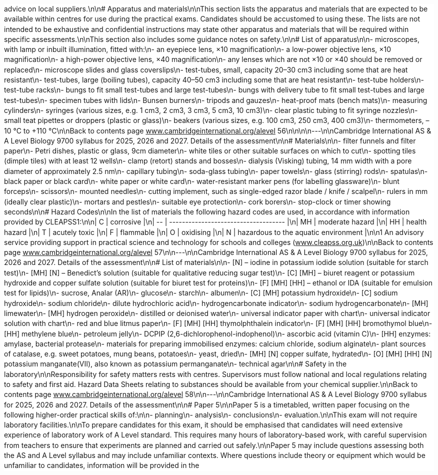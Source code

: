 advice on local suppliers.\n\n# Apparatus and materials\n\nThis section lists the apparatus and materials that are expected to be available within centres for use during the practical exams. Candidates should be accustomed to using these. The lists are not intended to be exhaustive and confidential instructions may state other apparatus and materials that will be required within specific assessments.\n\nThis section also includes some guidance notes on safety.\n\n# List of apparatus\n\n- microscopes, with lamp or inbuilt illumination, fitted with:\n- an eyepiece lens, ×10 magnification\n- a low-power objective lens, ×10 magnification\n- a high-power objective lens, ×40 magnification\n- any lenses which are not ×10 or ×40 should be removed or replaced\n- microscope slides and glass coverslips\n- test-tubes, small, capacity 20–30 cm3 including some that are heat resistant\n- test-tubes, large (boiling tubes), capacity 40–50 cm3 including some that are heat resistant\n- test-tube holders\n- test-tube racks\n- bungs to fit small test-tubes and large test-tubes\n- bungs with delivery tube to fit small test-tubes and large test-tubes\n- specimen tubes with lids\n- Bunsen burners\n- tripods and gauzes\n- heat-proof mats (bench mats)\n- measuring cylinders\n- syringes (various sizes, e.g. 1 cm3, 2 cm3, 3 cm3, 5 cm3, 10 cm3)\n- clear plastic tubing to fit syringe nozzles\n- small teat pipettes or droppers (plastic or glass)\n- beakers (various sizes, e.g. 100 cm3, 250 cm3, 400 cm3)\n- thermometers, –10 °C to +110 °C\n\nBack to contents page www.cambridgeinternational.org/alevel  56\n\n\n\n---\n\nCambridge International AS &#x26; A Level Biology 9700 syllabus for 2025, 2026 and 2027. Details of the assessment\n\n# Materials\n\n- filter funnels and filter paper\n- Petri dishes, plastic or glass, 9cm diameter\n- white tiles or other suitable surfaces on which to cut\n- spotting tiles (dimple tiles) with at least 12 wells\n- clamp (retort) stands and bosses\n- dialysis (Visking) tubing, 14 mm width with a pore diameter of approximately 2.5 nm\n- capillary tubing\n- soda-glass tubing\n- paper towels\n- glass (stirring) rods\n- spatulas\n- black paper or black card\n- white paper or white card\n- water-resistant marker pens (for labelling glassware)\n- blunt forceps\n- scissors\n- mounted needles\n- cutting implement, such as single-edged razor blade / knife / scalpel\n- rulers in mm (ideally clear plastic)\n- mortars and pestles\n- suitable eye protection\n- cork borers\n- stop-clock or timer showing seconds\n\n# Hazard Codes\n\nIn the list of materials the following hazard codes are used, in accordance with information provided by CLEAPSS1:\n\n| C  | corrosive                            |\n| -- | ------------------------------------ |\n| MH | moderate hazard                      |\n| HH | health hazard                        |\n| T  | acutely toxic                        |\n| F  | flammable                            |\n| O  | oxidising                            |\n| N  | hazardous to the aquatic environment |\n\n1 An advisory service providing support in practical science and technology for schools and colleges (www.cleapss.org.uk)\n\nBack to contents page    www.cambridgeinternational.org/alevel  57\n\n---\n\nCambridge International AS &#x26; A Level Biology 9700 syllabus for 2025, 2026 and 2027. Details of the assessment\n\n# List of materials\n\n- [N] – iodine in potassium iodide solution (suitable for starch test)\n- [MH] [N] – Benedict’s solution (suitable for qualitative reducing sugar test)\n- [C] [MH] – biuret reagent or potassium hydroxide and copper sulfate solution (suitable for biuret test for proteins)\n- [F] [MH] [HH] – ethanol or IDA (suitable for emulsion test for lipids)\n- sucrose, Analar (AR)\n- glucose\n- starch\n- albumen\n- [C] [MH] potassium hydroxide\n- [C] sodium hydroxide\n- sodium chloride\n- dilute hydrochloric acid\n- hydrogencarbonate indicator\n- sodium hydrogencarbonate\n- [MH] limewater\n- [MH] hydrogen peroxide\n- distilled or deionised water\n- universal indicator paper with chart\n- universal indicator solution with chart\n- red and blue litmus paper\n- [F] [MH] [HH] thymolphthalein indicator\n- [F] [MH] [HH] bromothymol blue\n- [HH] methylene blue\n- petroleum jelly\n- DCPIP (2,6-dichlorophenol-indophenol)\n- ascorbic acid (vitamin C)\n- [HH] enzymes: amylase, bacterial protease\n- materials for preparing immobilised enzymes: calcium chloride, sodium alginate\n- plant sources of catalase, e.g. sweet potatoes, mung beans, potatoes\n- yeast, dried\n- [MH] [N] copper sulfate, hydrated\n- [O] [MH] [HH] [N] potassium manganate(VII), also known as potassium permanganate\n- technical agar\n\n# Safety in the laboratory\n\nResponsibility for safety matters rests with centres. Supervisors must follow national and local regulations relating to safety and first aid. Hazard Data Sheets relating to substances should be available from your chemical supplier.\n\nBack to contents page    www.cambridgeinternational.org/alevel  58\n\n---\n\nCambridge International AS &#x26; A Level Biology 9700 syllabus for 2025, 2026 and 2027. Details of the assessment\n\n# Paper 5\n\nPaper 5 is a timetabled, written paper focusing on the following higher-order practical skills of:\n\n- planning\n- analysis\n- conclusions\n- evaluation.\n\nThis exam will not require laboratory facilities.\n\nTo prepare candidates for this exam, it should be emphasised that candidates will need extensive experience of laboratory work of A Level standard. This requires many hours of laboratory-based work, with careful supervision from teachers to ensure that experiments are planned and carried out safely.\n\nPaper 5 may include questions assessing both the AS and A Level syllabus and may include unfamiliar contexts. Where questions include theory or equipment which would be unfamiliar to candidates, information will be provided in the